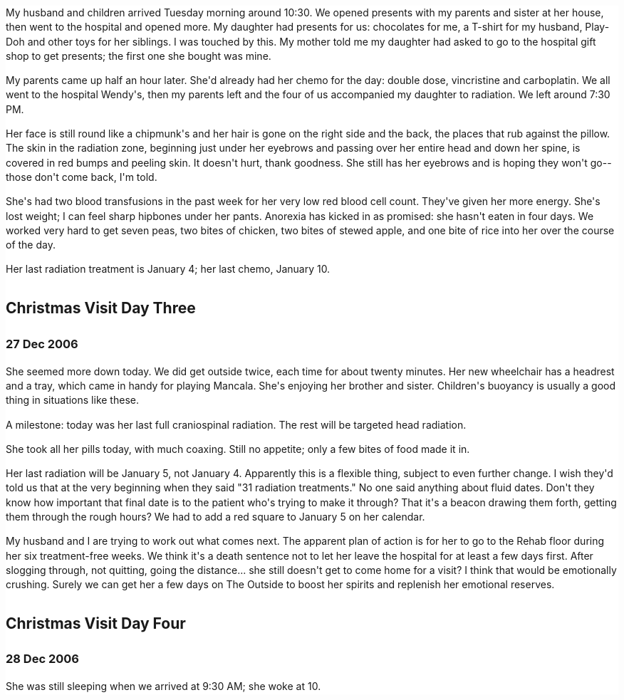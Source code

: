 My husband and children arrived Tuesday morning around 10:30. We opened presents with my parents and sister at her house, then went to the hospital and opened more. My daughter had presents for us: chocolates for me, a T-shirt for my husband, Play-Doh and other toys for her siblings. I was touched by this. My mother told me my daughter had asked to go to the hospital gift shop to get presents; the first one she bought was mine.

My parents came up half an hour later. She'd already had her chemo for the day: double dose, vincristine and carboplatin. We all went to the hospital Wendy's, then my parents left and the four of us accompanied my daughter to radiation. We left around 7:30 PM.

Her face is still round like a chipmunk's and her hair is gone on the right side and the back, the places that rub against the pillow. The skin in the radiation zone, beginning just under her eyebrows and passing over her entire head and down her spine, is covered in red bumps and peeling skin. It doesn't hurt, thank goodness. She still has her eyebrows and is hoping they won't go--those don't come back, I'm told.

She's had two blood transfusions in the past week for her very low red blood cell count. They've given her more energy. She's lost weight; I can feel sharp hipbones under her pants. Anorexia has kicked in as promised: she hasn't eaten in four days. We worked very hard to get seven peas, two bites of chicken, two bites of stewed apple, and one bite of rice into her over the course of the day.

Her last radiation treatment is January 4; her last chemo, January 10.

## Christmas Visit Day Three
### 27 Dec 2006
She seemed more down today. We did get outside twice, each time for about twenty minutes. Her new wheelchair has a headrest and a tray, which came in handy for playing Mancala. She's enjoying her brother and sister. Children's buoyancy is usually a good thing in situations like these.

A milestone: today was her last full craniospinal radiation. The rest will be targeted head radiation.

She took all her pills today, with much coaxing. Still no appetite; only a few bites of food made it in.

Her last radiation will be January 5, not January 4. Apparently this is a flexible thing, subject to even further change. I wish they'd told us that at the very beginning when they said "31 radiation treatments." No one said anything about fluid dates. Don't they know how important that final date is to the patient who's trying to make it through? That it's a beacon drawing them forth, getting them through the rough hours? We had to add a red square to January 5 on her calendar.

My husband and I are trying to work out what comes next. The apparent plan of action is for her to go to the Rehab floor during her six treatment-free weeks. We think it's a death sentence not to let her leave the hospital for at least a few days first. After slogging through, not quitting, going the distance... she still doesn't get to come home for a visit? I think that would be emotionally crushing. Surely we can get her a few days on The Outside to boost her spirits and replenish her emotional reserves.

## Christmas Visit Day Four
### 28 Dec 2006
She was still sleeping when we arrived at 9:30 AM; she woke at 10.
